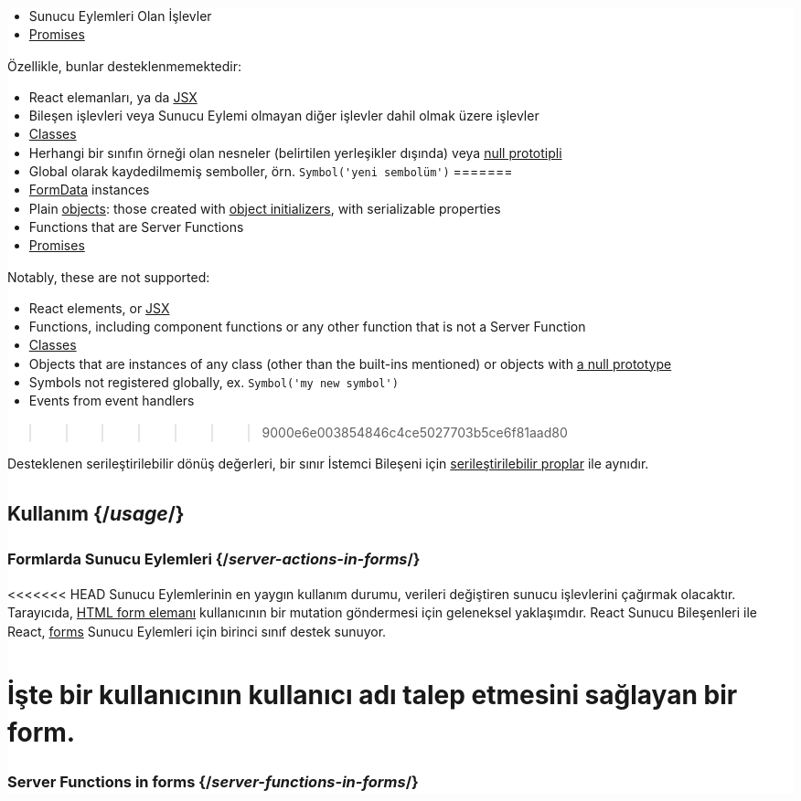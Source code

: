 * Sunucu Eylemleri Olan İşlevler
* [Promises](https://developer.mozilla.org/en-US/docs/Web/JavaScript/Reference/Global_Objects/Promise)

Özellikle, bunlar desteklenmemektedir:
* React elemanları, ya da [JSX](/learn/writing-markup-with-jsx)
* Bileşen işlevleri veya Sunucu Eylemi olmayan diğer işlevler dahil olmak üzere işlevler
* [Classes](https://developer.mozilla.org/en-US/docs/Learn/JavaScript/Objects/Classes_in_JavaScript)
* Herhangi bir sınıfın örneği olan nesneler (belirtilen yerleşikler dışında) veya [null prototipli](https://developer.mozilla.org/en-US/docs/Web/JavaScript/Reference/Global_Objects/Object#null-prototype_objects)
* Global olarak kaydedilmemiş semboller, örn. `Symbol('yeni sembolüm')`
=======
* [FormData](https://developer.mozilla.org/en-US/docs/Web/API/FormData) instances
* Plain [objects](https://developer.mozilla.org/en-US/docs/Web/JavaScript/Reference/Global_Objects/Object): those created with [object initializers](https://developer.mozilla.org/en-US/docs/Web/JavaScript/Reference/Operators/Object_initializer), with serializable properties
* Functions that are Server Functions
* [Promises](https://developer.mozilla.org/en-US/docs/Web/JavaScript/Reference/Global_Objects/Promise)

Notably, these are not supported:
* React elements, or [JSX](/learn/writing-markup-with-jsx)
* Functions, including component functions or any other function that is not a Server Function
* [Classes](https://developer.mozilla.org/en-US/docs/Learn/JavaScript/Objects/Classes_in_JavaScript)
* Objects that are instances of any class (other than the built-ins mentioned) or objects with [a null prototype](https://developer.mozilla.org/en-US/docs/Web/JavaScript/Reference/Global_Objects/Object#null-prototype_objects)
* Symbols not registered globally, ex. `Symbol('my new symbol')`
* Events from event handlers
>>>>>>> 9000e6e003854846c4ce5027703b5ce6f81aad80


Desteklenen serileştirilebilir dönüş değerleri, bir sınır İstemci Bileşeni için [serileştirilebilir proplar](/reference/rsc/use-client#passing-props-from-server-to-client-components) ile aynıdır.

## Kullanım {/*usage*/}

### Formlarda Sunucu Eylemleri {/*server-actions-in-forms*/}

<<<<<<< HEAD
Sunucu Eylemlerinin en yaygın kullanım durumu, verileri değiştiren sunucu işlevlerini çağırmak olacaktır. Tarayıcıda, [HTML form elemanı](https://developer.mozilla.org/en-US/docs/Web/HTML/Element/form) kullanıcının bir mutation göndermesi için geleneksel yaklaşımdır. React Sunucu Bileşenleri ile React, [forms](/reference/react-dom/components/form) Sunucu Eylemleri için birinci sınıf destek sunuyor.

İşte bir kullanıcının kullanıcı adı talep etmesini sağlayan bir form.
=======
### Server Functions in forms {/*server-functions-in-forms*/}
